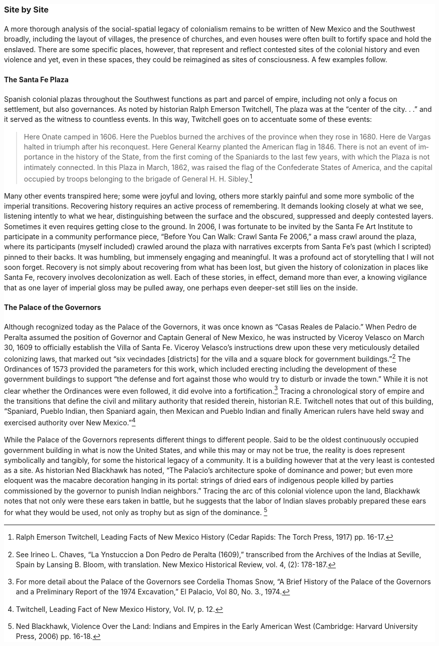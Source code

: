 ### Site by Site

A more thorough analysis of the social-spatial legacy of colonialism remains to be written of New Mexico and the Southwest broadly, including the layout of villages, the presence of churches, and even houses were often built to fortify space and hold the enslaved. There are some specific places, however, that represent and reflect contested sites of the colonial history and even violence and yet, even in these spaces, they could be reimagined as sites of consciousness. A few examples follow.

#### The Santa Fe Plaza

Spanish colonial plazas throughout the Southwest functions as part and parcel of empire, including not only a focus on settlement, but also governances. As noted by historian Ralph Emerson Twitchell, The plaza was at the “center of the city. . .” and it served as the witness to countless events. In this way, Twitchell goes on to accentuate some of these events:

> Here Onate camped in 1606. Here the Pueblos burned the archives of the province when they rose in 1680. Here de Vargas halted in triumph after his reconquest. Here General Kearny planted the American flag in 1846. There is not an event of im­portance in the history of the State, from the first coming of the Spaniards to the last few years, with which the Plaza is not inti­mately connected. In this Plaza in March, 1862, was raised the flag of the Confederate States of America, and the capital occupied by troops belonging to the brigade of General H. H. Sibley.[^17]

Many other events transpired here; some were joyful and loving, others more starkly painful and some more symbolic of the imperial transitions. Recovering history requires an active process of remembering. It demands looking closely at what we see, listening intently to what we hear, distinguishing between the surface and the obscured, suppressed and deeply contested layers.  Sometimes it even requires getting close to the ground. In 2006, I was fortunate to be invited by the Santa Fe Art Institute to participate in a community performance piece, “Before You Can Walk: Crawl Santa Fe 2006,” a mass crawl around the plaza, where its participants (myself included) crawled around the plaza with narratives excerpts from Santa Fe’s past (which I scripted) pinned to their backs. It was humbling, but immensely engaging and meaningful. It was a profound act of storytelling that I will not soon forget. Recovery is not simply about recovering from what has been lost, but given the history of colonization in places like Santa Fe, recovery involves decolonization as well. Each of these stories, in effect, demand more than ever, a knowing vigilance that as one layer of imperial gloss may be pulled away, one perhaps even deeper-set still lies on the inside. 

#### The Palace of the Governors 

Although recognized today as the Palace of the Governors, it was once known as “Casas Reales de Palacio.” When Pedro de Peralta assumed the position of Governor and Captain General of New Mexico, he was instructed by Viceroy Velasco on March 30, 1609 to officially establish the Villa of Santa Fe.  Viceroy Velasco’s instructions drew upon these very meticulously detailed colonizing laws, that marked out “six vecindades [districts] for the villa and a square block for government buildings.”[^18] The Ordinances of 1573 provided the parameters for this work, which included erecting including the development of these government buildings to support “the defense and fort against those who would try to disturb or invade the town.” While it is not clear whether the Ordinances were even followed, it did evolve into a fortification.[^19] Tracing a chronological story of empire and the transitions that define the civil and military authority that resided therein, historian R.E. Twitchell notes that out of this building, “Spaniard, Pueblo Indian, then Spaniard again, then Mexican and Pueblo Indian and finally American rulers have held sway and ex­ercised authority over New Mexico.”[^20]

While the Palace of the Governors represents different things to different people. Said to be the oldest continuously occupied government building in what is now the United States, and while this may or may not be true, the reality is does represent symbolically and tangibly, for some the historical legacy of a community. It is a building however that at the very least is contested as a site. As historian Ned Blackhawk has noted, “The Palacio’s architecture spoke of dominance and power; but even more eloquent was the macabre decoration hanging in its portal: strings of dried ears of indigenous people killed by parties commissioned by the governor to punish Indian neighbors.” Tracing the arc of this colonial violence upon the land, Blackhawk notes that not only were these ears taken in battle, but he suggests that the labor of Indian slaves probably prepared these ears for what they would be used, not only as trophy but as sign of the dominance. [^21]


[^1]: Williams, The American Indian in Western Legal Thought, pp. 88-93. 
[^2]: See George P. Hammond and Agapito Rey, eds., Don Juan de Oñate: Colonizer of New Mexico, 1595–1628(Santa Fe: Patalacio, 1927; rpt., Albuquerque: University of New Mexico Press, 1953). Marc Simmons, The Last Conquistador: Juan de Oñate and the Settling of the Far Southwest (Norman: University of Oklahoma Press, 1991). The act of possession is also printed in Gaspar Perez de Villagra, Historia de la Nueva Mexico, fols. 114-132.
[^3]: See Ramon A. Gutierrez, When Jesus Came, the Corn Mothers Went Away: Marriage, Sexuality, and Power in New Mexico, 1500-1846. Stanford, CA: Stanford University Press, 1991, p. xxviii. See also Albert H. Schroeder, “Pueblos Abandoned in Historic Times,” Handbook of North American Indians: vol. 9, pp. 236-54.
[^4]: Pedro de Peralta, New Mexico’s second colonial governor, is given viceregal instructions in 1609 to establish the villa, but even today, beneath the modern city lay the remains of a village including gardens, middens, and wall footings delineating houses dating from between A.D. 600 and 1425, a place that contemporary Tewa communities still recognize as Po’oge (White Shell Water Place). See Frances Levine, “Down Under and Ancient City: An Archaeologist’s View of Santa Fe,” in Santa Fe: History of an Ancient City, ed. David Grant Noble (Santa Fe: School of American Research, 1989, pp. 9-25. Also see White Shell Water Place: An Anthology of Native American Reflections on the 400th Anniversary of the Founding of Santa Fe 2000, ed. F. Richard Sanchez, with Stephen Wall and Ann Filemyr.
[^5]: Also see White Shell Water Place: An Anthology of Native American Reflections on the 400th Anniversary of the Founding of Santa Fe 2000, ed. F. Richard Sanchez, with Stephen Wall and Ann Filemyr.
[^6]: Communication from Viceroy to King, May 27, 1620 in George P. Hammond and Agapito Rey, eds, and trans., Don Juan de Onate: Colonizer of New Mexico, 1595-1628 (Albuquerque: 1940). pp. 1139-40.
[^7]:  Peter P. Forrestal, trans., Benavides Memorial of 1630 (Washington, D.C., 1954). pp. 23-24. For 1638 decline see Petition of Fray Juan de la Prada, September 26, 1638 in Charles W. Hackett, ed. and trans., Historical Documents Relating to New Mexico, Nueva Vizcaya, and Approaches Thereto, 1773 (Washington, D.C., 1937), vol. 3. p. 108.
[^8]: Muster Roll, September 29, 1680, in Charles W. Hacket, ed., Revolt of the Pueblo Indians of New Mexico and Otermin’s Attempted Reconquest, 1680-1682 (Albuquerque, 1942), vol I, pp. 134-53. 
[^9]: See https://globalsocialtheory.org/concepts/settler-colonialism/
[^10]: Linda Tuhiwai Smith, Decolonizing Methodologies: Research and Indigenous Peoples (London: Zed Books Ltd, 1999),  p. 23
[^11]: Ruth Glass, London: Aspects of Change. (London: MacGibbon & Kee, 1964).
[^12]:  Roberto Bedoya, “Placemaking and the Politics of Belonging and Dis-belonging,” Published in GIA Reader, Vol 24, No 1 (Winter 2013).
[^13]:  Understanding this broader socio-historical context, including Santa Fe’s dual history of investment and displacement is imperative to any effort for sustainable growth, and in particular to addressing issues of equity. These shifts are much more delineated in Equitable Development and Risk of Displacement, a report authored by Human Impact Partners with collaboration from Chainbreakers Collective and NM Health Equity Partnership. For the full report, see https://chainbreaker.org/wp-content/uploads/2015/09/HIA-report-Final.pdf
[^14]:  While there is a large amount of research on present day realities facing communities of color, the efforts to link this to historic trauma has only begun. There are several studies that have emerged toward this end, however. Taos County has the highest rates of opioid use in the State of New Mexico and Professor Sherman makes a direct correlation between this particular issue and historic trauma for Taos. See Dana K. Sherman, “Opioid Overdose in Taos, New Mexico,” The Journal of Global Health, April 1, 2017 http://www.ghjournal.org/opioid-overdose-in-taos-new-mexico-2/ See also, Goodkind,J.,Hess,J., Gorman, B., and Parker,D. (2012). “We’re Still in a Struggle”: Dine Resilience, Survival, Historical Trauma and Healing. Qualitative Health Research, 1019-1036.
[^15]:  For how these imperial policies and practices impacted indigenous peoples in the Southwest, see Edward H. Spicer, Cycles of Conquest - The Impact of Spain, Mexico, and the United States on Indians of the Southwest, 1533-1960 (Tucson: University of Arizona Press, 1981). In violation of the “Treaty of Guadalupe de Hidalgo,” vast amount of lands were lost in the Hispanic community because of takings by federal government and through legal maneuvers. For an overview of this, see Malcolm Ebright, Land Grants and Lawsuits in Northern New Mexico (Santa Fe, N.M.: Center for Land Grants Press, 2008).
[^16]: For this history see, Sarah Deutsch, No Separate Refuge: Culture, Class, and Gender on an Anglo-Hispanic Frontier in the American Southwest, 1880-1940 (Oxford: Oxford University Press, 1989).
[^17]:  Ralph Emerson Twitchell, Leading Facts of New Mexico History (Cedar Rapids: The Torch Press, 1917) pp. 16-17.
[^18]:  See Irineo L. Chaves, “La Ynstuccion a Don Pedro de Peralta (1609),” transcribed from the Archives of the Indias at Seville, Spain by Lansing B. Bloom, with translation. New Mexico Historical Review, vol. 4, (2): 178-187.
[^19]:  For more detail about the Palace of the Governors see Cordelia Thomas Snow, “A Brief History of the Palace of the Governors and a Preliminary Report of the 1974 Excavation,” El Palacio, Vol 80, No. 3., 1974. 
[^20]: Twitchell, Leading Fact of New Mexico History, Vol. IV, p. 12.
[^21]: Ned Blackhawk, Violence Over the Land: Indians and Empires in the Early American West (Cambridge: Harvard University Press, 2006) pp. 16-18.  